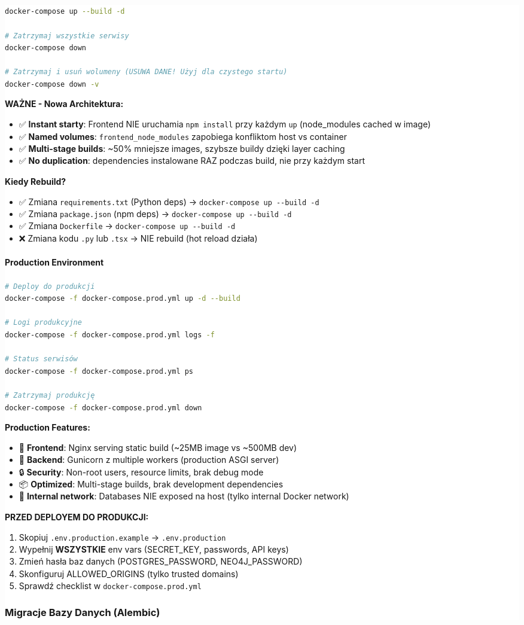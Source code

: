 ```bash
docker-compose up --build -d

# Zatrzymaj wszystkie serwisy
docker-compose down

# Zatrzymaj i usuń wolumeny (USUWA DANE! Użyj dla czystego startu)
docker-compose down -v
```

**WAŻNE - Nowa Architektura:**
- ✅ **Instant starty**: Frontend NIE uruchamia `npm install` przy każdym `up` (node_modules cached w image)
- ✅ **Named volumes**: `frontend_node_modules` zapobiega konfliktom host vs container
- ✅ **Multi-stage builds**: ~50% mniejsze images, szybsze buildy dzięki layer caching
- ✅ **No duplication**: dependencies instalowane RAZ podczas build, nie przy każdym start

**Kiedy Rebuild?**
- ✅ Zmiana `requirements.txt` (Python deps) → `docker-compose up --build -d`
- ✅ Zmiana `package.json` (npm deps) → `docker-compose up --build -d`
- ✅ Zmiana `Dockerfile` → `docker-compose up --build -d`
- ❌ Zmiana kodu `.py` lub `.tsx` → NIE rebuild (hot reload działa)

#### Production Environment

```bash
# Deploy do produkcji
docker-compose -f docker-compose.prod.yml up -d --build

# Logi produkcyjne
docker-compose -f docker-compose.prod.yml logs -f

# Status serwisów
docker-compose -f docker-compose.prod.yml ps

# Zatrzymaj produkcję
docker-compose -f docker-compose.prod.yml down
```

**Production Features:**
- 🚀 **Frontend**: Nginx serving static build (~25MB image vs ~500MB dev)
- 🚀 **Backend**: Gunicorn z multiple workers (production ASGI server)
- 🔒 **Security**: Non-root users, resource limits, brak debug mode
- 📦 **Optimized**: Multi-stage builds, brak development dependencies
- 🔌 **Internal network**: Databases NIE exposed na host (tylko internal Docker network)

**PRZED DEPLOYEM DO PRODUKCJI:**
1. Skopiuj `.env.production.example` → `.env.production`
2. Wypełnij **WSZYSTKIE** env vars (SECRET_KEY, passwords, API keys)
3. Zmień hasła baz danych (POSTGRES_PASSWORD, NEO4J_PASSWORD)
4. Skonfiguruj ALLOWED_ORIGINS (tylko trusted domains)
5. Sprawdź checklist w `docker-compose.prod.yml`

### Migracje Bazy Danych (Alembic)
